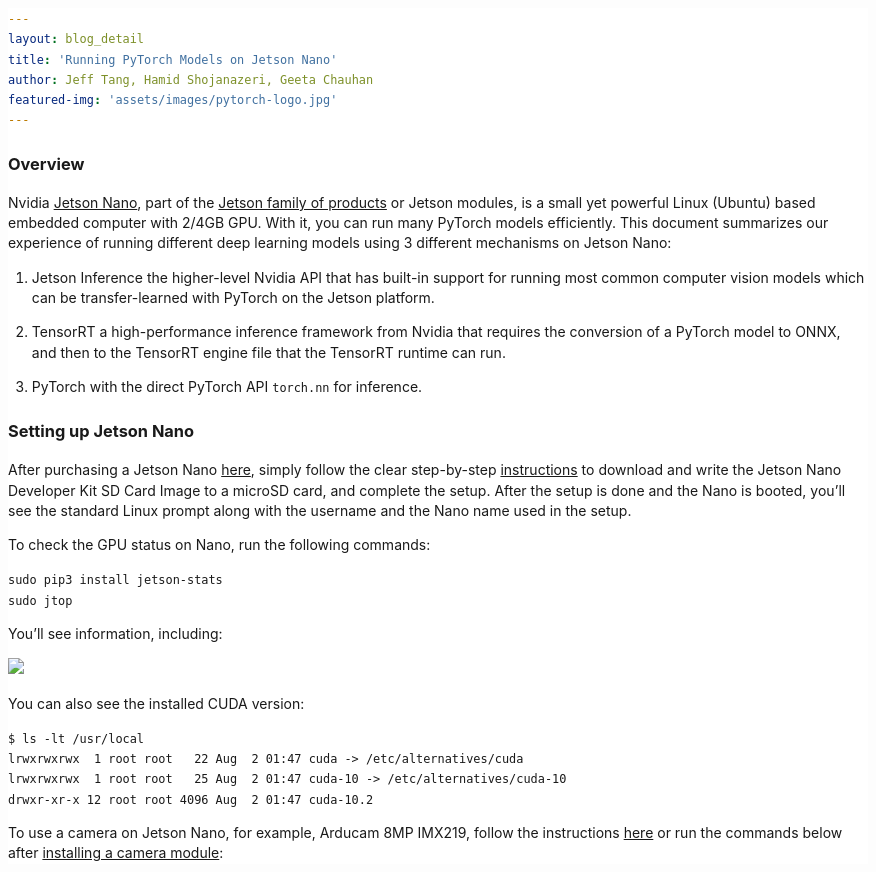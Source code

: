 ```yaml
---
layout: blog_detail
title: 'Running PyTorch Models on Jetson Nano'
author: Jeff Tang, Hamid Shojanazeri, Geeta Chauhan
featured-img: 'assets/images/pytorch-logo.jpg'
---
```


### Overview
Nvidia [Jetson Nano](https://developer.nvidia.com/embedded/jetson-nano-developer-kit), part of the [Jetson family of products](https://developer.nvidia.com/embedded/jetson-modules) or Jetson modules, is a small yet powerful Linux (Ubuntu) based embedded computer with 2/4GB GPU. With it, you can run many PyTorch models efficiently. This document summarizes our experience of running different deep learning models using 3 different mechanisms on Jetson Nano:

  1. Jetson Inference the higher-level Nvidia API that has built-in support for running most common computer vision models which can be transfer-learned with PyTorch on the Jetson platform.

  2. TensorRT a high-performance inference framework from Nvidia that requires the conversion of a PyTorch model to ONNX, and then to the TensorRT engine file that the TensorRT runtime can run.

  3. PyTorch with the direct PyTorch API `torch.nn` for inference.

### Setting up Jetson Nano
After purchasing a Jetson Nano [here](https://developer.nvidia.com/buy-jetson?product=jetson_nano&location=US), simply follow the clear step-by-step [instructions](https://developer.nvidia.com/embedded/jetson-modules) to download and write the Jetson Nano Developer Kit SD Card Image to a microSD card, and complete the setup. After the setup is done and the Nano is booted, you’ll see the standard Linux prompt along with the username and the Nano name used in the setup.

To check the GPU status on Nano, run the following commands:

```
sudo pip3 install jetson-stats
sudo jtop
```

You’ll see information, including:

<div class="text-center">
  <img src="{{ site.baseurl }}/assets/images/blog-2022-3-10-setting-up-jetson-nano.png" width="60%">
</div>

You can also see the installed CUDA version:

```
$ ls -lt /usr/local
lrwxrwxrwx  1 root root   22 Aug  2 01:47 cuda -> /etc/alternatives/cuda
lrwxrwxrwx  1 root root   25 Aug  2 01:47 cuda-10 -> /etc/alternatives/cuda-10
drwxr-xr-x 12 root root 4096 Aug  2 01:47 cuda-10.2
```

To use a camera on Jetson Nano, for example, Arducam 8MP IMX219, follow the instructions [here](https://www.arducam.com/docs/camera-for-jetson-nano/mipi-camera-modules-for-jetson-nano/driver-installation/) or run the commands below after [installing a camera module](https://developer.nvidia.com/embedded/learn/jetson-nano-2gb-devkit-user-guide#id-.JetsonNano2GBDeveloperKitUserGuidevbatuu_v1.0-Camera):
